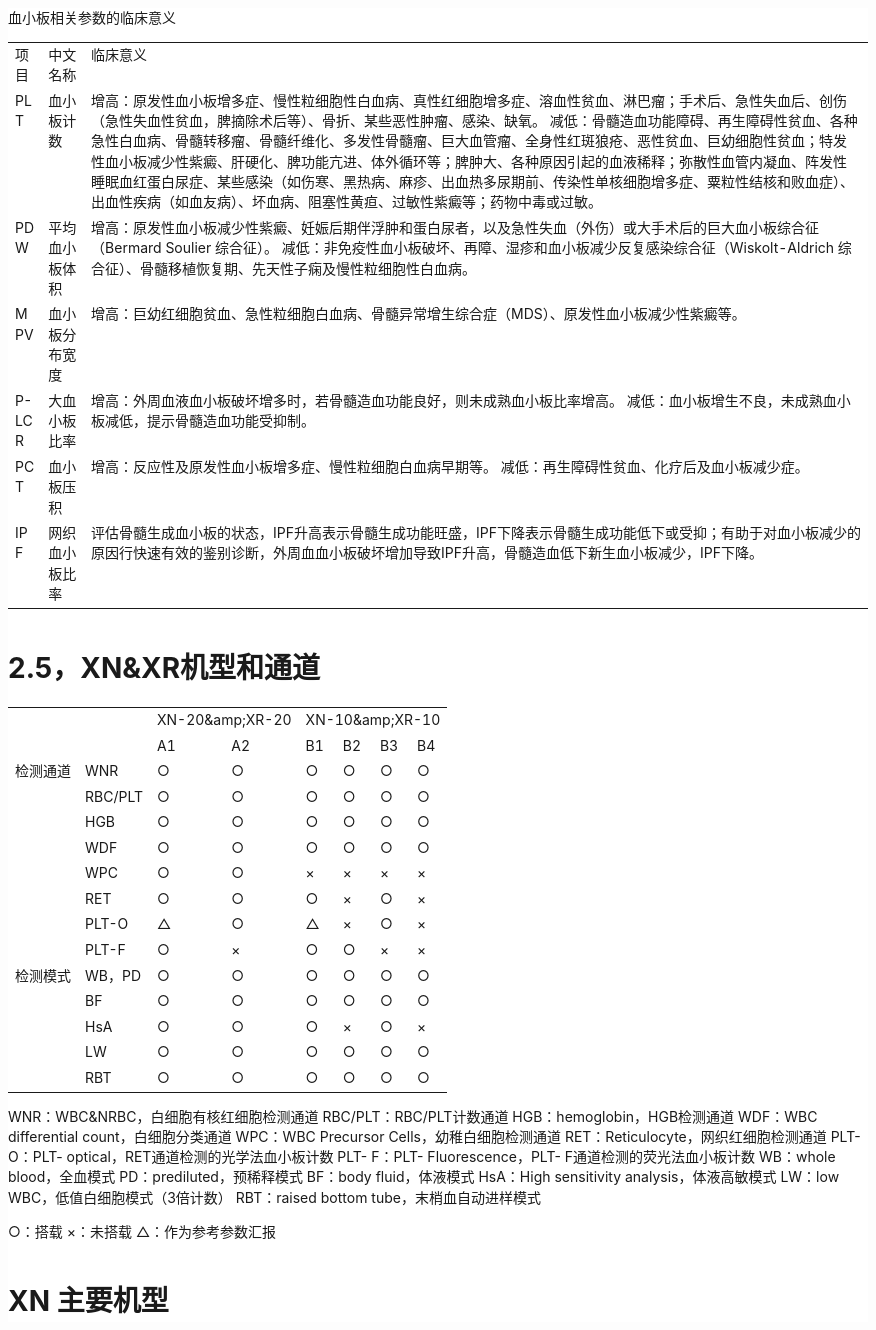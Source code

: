 血小板相关参数的临床意义  

<table><tr><td>项目</td><td>中文名称</td><td>临床意义</td></tr><tr><td>PLT</td><td>血小板计数</td><td>增高：原发性血小板增多症、慢性粒细胞性白血病、真性红细胞增多症、溶血性贫血、淋巴瘤；手术后、急性失血后、创伤（急性失血性贫血，脾摘除术后等）、骨折、某些恶性肿瘤、感染、缺氧。
减低：骨髓造血功能障碍、再生障碍性贫血、各种急性白血病、骨髓转移瘤、骨髓纤维化、多发性骨髓瘤、巨大血管瘤、全身性红斑狼疮、恶性贫血、巨幼细胞性贫血；特发性血小板减少性紫癜、肝硬化、脾功能亢进、体外循环等；脾肿大、各种原因引起的血液稀释；弥散性血管内凝血、阵发性睡眠血红蛋白尿症、某些感染（如伤寒、黑热病、麻疹、出血热多尿期前、传染性单核细胞增多症、粟粒性结核和败血症）、出血性疾病（如血友病）、坏血病、阻塞性黄疸、过敏性紫癜等；药物中毒或过敏。</td></tr><tr><td>PDW</td><td>平均血小板体积</td><td>增高：原发性血小板减少性紫癜、妊娠后期伴浮肿和蛋白尿者，以及急性失血（外伤）或大手术后的巨大血小板综合征（Bermard Soulier 综合征）。
减低：非免疫性血小板破坏、再障、湿疹和血小板减少反复感染综合征（Wiskolt-Aldrich 综合征）、骨髓移植恢复期、先天性子痫及慢性粒细胞性白血病。</td></tr><tr><td>MPV</td><td>血小板分布宽度</td><td>增高：巨幼红细胞贫血、急性粒细胞白血病、骨髓异常增生综合症（MDS）、原发性血小板减少性紫癜等。</td></tr><tr><td>P-LCR</td><td>大血小板比率</td><td>增高：外周血液血小板破坏增多时，若骨髓造血功能良好，则未成熟血小板比率增高。
减低：血小板增生不良，未成熟血小板减低，提示骨髓造血功能受抑制。</td></tr><tr><td>PCT</td><td>血小板压积</td><td>增高：反应性及原发性血小板增多症、慢性粒细胞白血病早期等。
减低：再生障碍性贫血、化疗后及血小板减少症。</td></tr><tr><td>IPF</td><td>网织血小板比率</td><td>评估骨髓生成血小板的状态，IPF升高表示骨髓生成功能旺盛，IPF下降表示骨髓生成功能低下或受抑；有助于对血小板减少的原因行快速有效的鉴别诊断，外周血血小板破坏增加导致IPF升高，骨髓造血低下新生血小板减少，IPF下降。</td></tr></table>

# 2.5，XN&XR机型和通道

<table><tr><td rowspan="2" colspan="2"></td><td colspan="2">XN-20&amp;amp;XR-20</td><td colspan="4">XN-10&amp;amp;XR-10</td></tr><tr><td>A1</td><td>A2</td><td>B1</td><td>B2</td><td>B3</td><td>B4</td></tr><tr><td rowspan="8">检测通道</td><td>WNR</td><td>○</td><td>○</td><td>○</td><td>○</td><td>○</td><td>○</td></tr><tr><td>RBC/PLT</td><td>○</td><td>○</td><td>○</td><td>○</td><td>○</td><td>○</td></tr><tr><td>HGB</td><td>○</td><td>○</td><td>○</td><td>○</td><td>○</td><td>○</td></tr><tr><td>WDF</td><td>○</td><td>○</td><td>○</td><td>○</td><td>○</td><td>○</td></tr><tr><td>WPC</td><td>○</td><td>○</td><td>×</td><td>×</td><td>×</td><td>×</td></tr><tr><td>RET</td><td>○</td><td>○</td><td>○</td><td>×</td><td>○</td><td>×</td></tr><tr><td>PLT-O</td><td>△</td><td>○</td><td>△</td><td>×</td><td>○</td><td>×</td></tr><tr><td>PLT-F</td><td>○</td><td>×</td><td>○</td><td>○</td><td>×</td><td>×</td></tr><tr><td rowspan="5">检测模式</td><td>WB，PD</td><td>○</td><td>○</td><td>○</td><td>○</td><td>○</td><td>○</td></tr><tr><td>BF</td><td>○</td><td>○</td><td>○</td><td>○</td><td>○</td><td>○</td></tr><tr><td>HsA</td><td>○</td><td>○</td><td>○</td><td>×</td><td>○</td><td>×</td></tr><tr><td>LW</td><td>○</td><td>○</td><td>○</td><td>○</td><td>○</td><td>○</td></tr><tr><td>RBT</td><td>○</td><td>○</td><td>○</td><td>○</td><td>○</td><td>○</td></tr></table>

WNR：WBC&NRBC，白细胞有核红细胞检测通道  RBC/PLT：RBC/PLT计数通道  HGB：hemoglobin，HGB检测通道  WDF：WBC differential count，白细胞分类通道  WPC：WBC Precursor Cells，幼稚白细胞检测通道  RET：Reticulocyte，网织红细胞检测通道  PLT- O：PLT- optical，RET通道检测的光学法血小板计数  PLT- F：PLT- Fluorescence，PLT- F通道检测的荧光法血小板计数  WB：whole blood，全血模式  PD：prediluted，预稀释模式  BF：body fluid，体液模式  HsA：High sensitivity analysis，体液高敏模式  LW：low WBC，低值白细胞模式（3倍计数）  RBT：raised bottom tube，末梢血自动进样模式

○：搭载 ×：未搭载 △：作为参考参数汇报

# XN 主要机型
